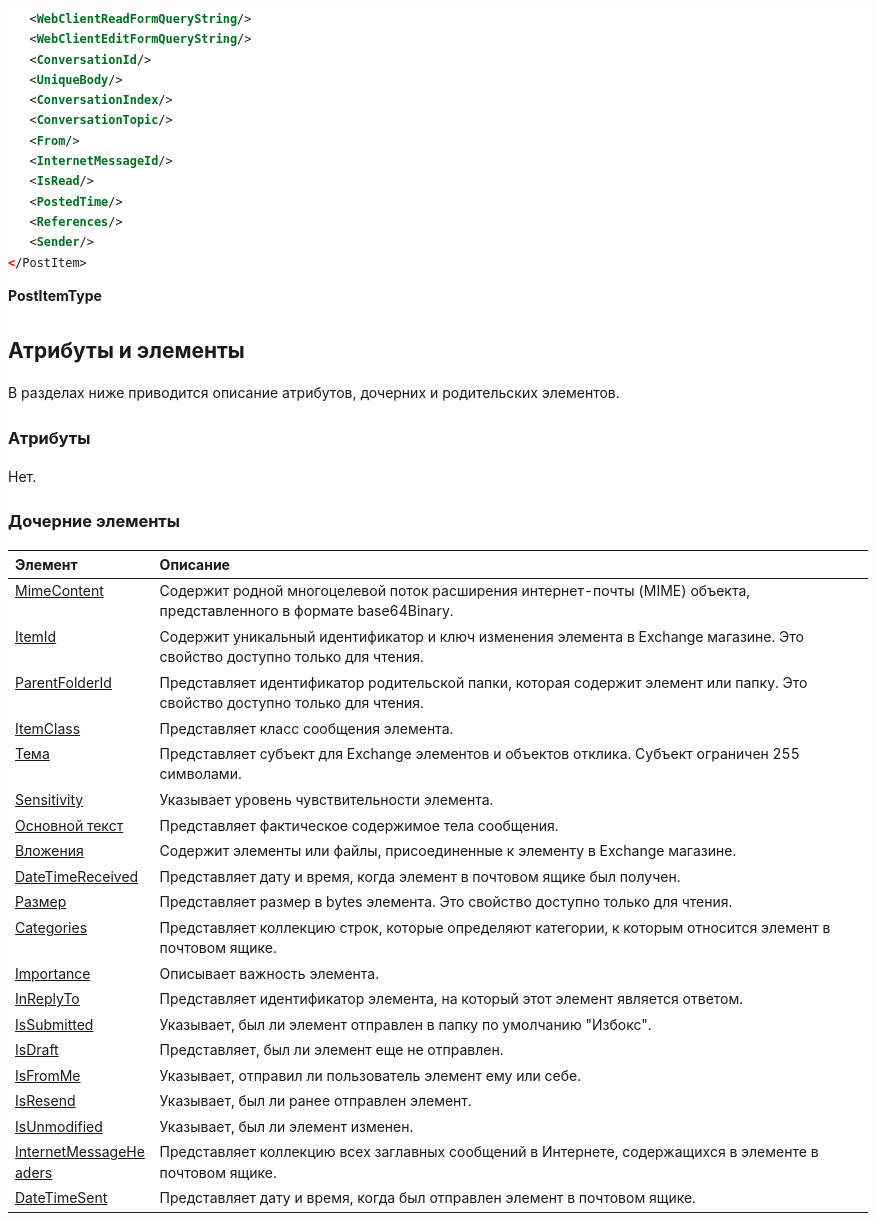 ```xml
   <WebClientReadFormQueryString/>
   <WebClientEditFormQueryString/>
   <ConversationId/>
   <UniqueBody/>
   <ConversationIndex/>
   <ConversationTopic/>
   <From/>
   <InternetMessageId/>
   <IsRead/>
   <PostedTime/>
   <References/>
   <Sender/>
</PostItem>
```

 **PostItemType**
## <a name="attributes-and-elements"></a>Атрибуты и элементы

В разделах ниже приводится описание атрибутов, дочерних и родительских элементов.
  
### <a name="attributes"></a>Атрибуты

Нет.
  
### <a name="child-elements"></a>Дочерние элементы

|**Элемент**|**Описание**|
|:-----|:-----|
|[MimeContent](mimecontent.md) <br/> |Содержит родной многоцелевой поток расширения интернет-почты (MIME) объекта, представленного в формате base64Binary.  <br/> |
|[ItemId](itemid.md) <br/> |Содержит уникальный идентификатор и ключ изменения элемента в Exchange магазине. Это свойство доступно только для чтения.  <br/> |
|[ParentFolderId](parentfolderid.md) <br/> |Представляет идентификатор родительской папки, которая содержит элемент или папку. Это свойство доступно только для чтения.  <br/> |
|[ItemClass](itemclass.md) <br/> |Представляет класс сообщения элемента.  <br/> |
|[Тема](subject.md) <br/> |Представляет субъект для Exchange элементов и объектов отклика. Субъект ограничен 255 символами.  <br/> |
|[Sensitivity](sensitivity.md) <br/> |Указывает уровень чувствительности элемента.  <br/> |
|[Основной текст](body.md) <br/> |Представляет фактическое содержимое тела сообщения.  <br/> |
|[Вложения](attachments-ex15websvcsotherref.md) <br/> |Содержит элементы или файлы, присоединенные к элементу в Exchange магазине.  <br/> |
|[DateTimeReceived](datetimereceived.md) <br/> |Представляет дату и время, когда элемент в почтовом ящике был получен.  <br/> |
|[Размер](size.md) <br/> |Представляет размер в bytes элемента. Это свойство доступно только для чтения.  <br/> |
|[Categories](categories-ex15websvcsotherref.md) <br/> |Представляет коллекцию строк, которые определяют категории, к которым относится элемент в почтовом ящике.  <br/> |
|[Importance](importance.md) <br/> |Описывает важность элемента.  <br/> |
|[InReplyTo](inreplyto.md) <br/> |Представляет идентификатор элемента, на который этот элемент является ответом.  <br/> |
|[IsSubmitted](issubmitted.md) <br/> |Указывает, был ли элемент отправлен в папку по умолчанию "Избокс".  <br/> |
|[IsDraft](isdraft.md) <br/> |Представляет, был ли элемент еще не отправлен.  <br/> |
|[IsFromMe](isfromme.md) <br/> |Указывает, отправил ли пользователь элемент ему или себе.  <br/> |
|[IsResend](isresend.md) <br/> |Указывает, был ли ранее отправлен элемент.  <br/> |
|[IsUnmodified](isunmodified.md) <br/> |Указывает, был ли элемент изменен.  <br/> |
|[InternetMessageHeaders](internetmessageheaders.md) <br/> |Представляет коллекцию всех заглавных сообщений в Интернете, содержащихся в элементе в почтовом ящике.  <br/> |
|[DateTimeSent](datetimesent.md) <br/> |Представляет дату и время, когда был отправлен элемент в почтовом ящике.  <br/> |